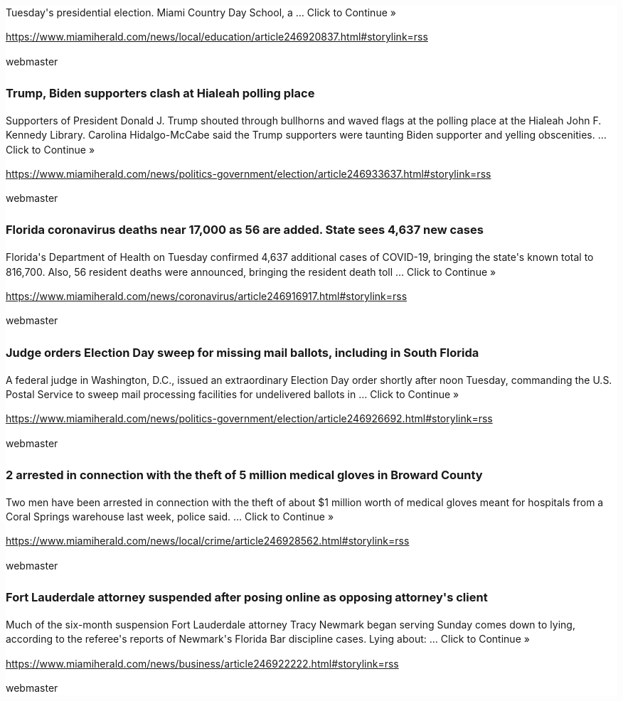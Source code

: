 Tuesday&#39;s presidential election. Miami Country Day School, a … Click to Continue »</p></td><td><a href=https://www.miamiherald.com/news/local/education/article246920837.html#storylink&#61;rss>https://www.miamiherald.com/news/local/education/article246920837.html#storylink=rss</a></td><td><p>webmaster</p></td></tr><tr><td><h3>Trump, Biden supporters clash at Hialeah polling place</h3></td><td><p>Supporters of President Donald J. Trump shouted through bullhorns and waved flags at the polling place at the Hialeah John F. Kennedy Library. Carolina Hidalgo-McCabe said the Trump supporters were taunting Biden supporter and yelling obscenities. … Click to Continue »</p></td><td><a href=https://www.miamiherald.com/news/politics-government/election/article246933637.html#storylink&#61;rss>https://www.miamiherald.com/news/politics-government/election/article246933637.html#storylink=rss</a></td><td><p>webmaster</p></td></tr><tr><td><h3>Florida coronavirus deaths near 17,000 as 56 are added. State sees 4,637 new cases</h3></td><td><p>Florida&#39;s Department of Health on Tuesday confirmed 4,637 additional cases of COVID-19, bringing the state&#39;s known total to 816,700. Also, 56 resident deaths were announced, bringing the resident death toll … Click to Continue »</p></td><td><a href=https://www.miamiherald.com/news/coronavirus/article246916917.html#storylink&#61;rss>https://www.miamiherald.com/news/coronavirus/article246916917.html#storylink=rss</a></td><td><p>webmaster</p></td></tr><tr><td><h3>Judge orders Election Day sweep for missing mail ballots, including in South Florida</h3></td><td><p>A federal judge in Washington, D.C., issued an extraordinary Election Day order shortly after noon Tuesday, commanding the U.S. Postal Service to sweep mail processing facilities for undelivered ballots in … Click to Continue »</p></td><td><a href=https://www.miamiherald.com/news/politics-government/election/article246926692.html#storylink&#61;rss>https://www.miamiherald.com/news/politics-government/election/article246926692.html#storylink=rss</a></td><td><p>webmaster</p></td></tr><tr><td><h3>2 arrested in connection with the theft of 5 million medical gloves in Broward County</h3></td><td><p>Two men have been arrested in connection with the theft of about $1 million worth of medical gloves meant for hospitals from a Coral Springs warehouse last week, police said. … Click to Continue »</p></td><td><a href=https://www.miamiherald.com/news/local/crime/article246928562.html#storylink&#61;rss>https://www.miamiherald.com/news/local/crime/article246928562.html#storylink=rss</a></td><td><p>webmaster</p></td></tr><tr><td><h3>Fort Lauderdale attorney suspended after posing online as opposing attorney&#39;s client</h3></td><td><p>Much of the six-month suspension Fort Lauderdale attorney Tracy Newmark began serving Sunday comes down to lying, according to the referee&#39;s reports of Newmark&#39;s Florida Bar discipline cases. Lying about: … Click to Continue »</p></td><td><a href=https://www.miamiherald.com/news/business/article246922222.html#storylink&#61;rss>https://www.miamiherald.com/news/business/article246922222.html#storylink=rss</a></td><td><p>webmaster</p></td></tr></table>
